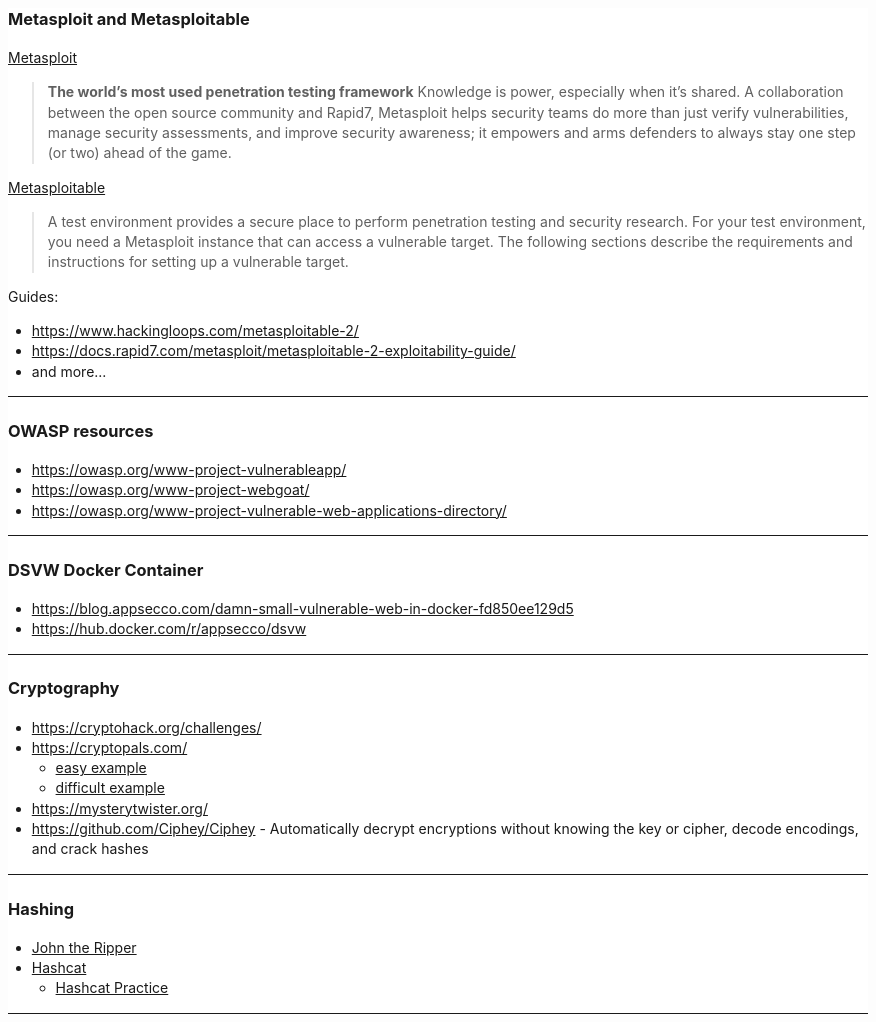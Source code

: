 
### Metasploit and Metasploitable

[Metasploit](https://www.metasploit.com/)

> **The world’s most used penetration testing framework**
> Knowledge is power, especially when it’s shared. A collaboration between the open source community and Rapid7, Metasploit helps security teams do more than just verify vulnerabilities, manage security assessments, and improve security awareness; it empowers and arms defenders to always stay one step (or two) ahead of the game.

[Metasploitable](https://docs.rapid7.com/metasploit/metasploitable-2/)

> A test environment provides a secure place to perform penetration testing and security research. For your test environment, you need a Metasploit instance that can access a vulnerable target. The following sections describe the requirements and instructions for setting up a vulnerable target.

Guides:

- <https://www.hackingloops.com/metasploitable-2/>
- <https://docs.rapid7.com/metasploit/metasploitable-2-exploitability-guide/>
- and more...

---

### OWASP resources

- <https://owasp.org/www-project-vulnerableapp/>
- <https://owasp.org/www-project-webgoat/>
- <https://owasp.org/www-project-vulnerable-web-applications-directory/>

---

### DSVW Docker Container

- <https://blog.appsecco.com/damn-small-vulnerable-web-in-docker-fd850ee129d5>
- <https://hub.docker.com/r/appsecco/dsvw>

---

### Cryptography

- <https://cryptohack.org/challenges/>
- <https://cryptopals.com/>
  - [easy example](https://cryptopals.com/sets/1/challenges/1)
  - [difficult example](https://cryptopals.com/sets/8/challenges/62.txt)
- <https://mysterytwister.org/>
- <https://github.com/Ciphey/Ciphey> - Automatically decrypt encryptions without knowing the key or cipher, decode encodings, and crack hashes

---

### Hashing

- [John the Ripper](https://github.com/openwall/john)
- [Hashcat](https://github.com/hashcat/hashcat)
    - [Hashcat Practice](https://www.thehacker.recipes/ad/movement/credentials/cracking#practice)

---